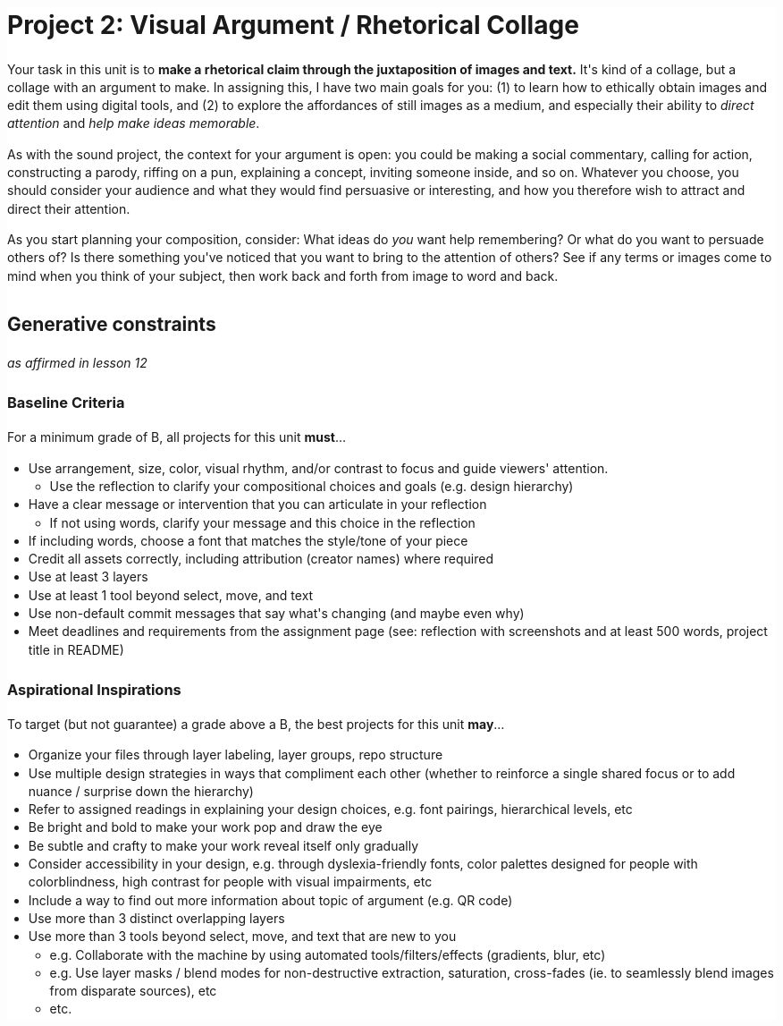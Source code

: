 # Project 2: Visual Argument / Rhetorical Collage

Your task in this unit is to **make a rhetorical claim through the juxtaposition of images and text.** It's kind of a collage, but a collage with an argument to make. In assigning this, I have two main goals for you: (1) to learn how to ethically obtain images and edit them using digital tools, and (2) to explore the affordances of still images as a medium, and especially their ability to _direct attention_ and _help make ideas memorable_.

As with the sound project, the context for your argument is open: you could be making a social commentary, calling for action, constructing a parody, riffing on a pun, explaining a concept, inviting someone inside, and so on. Whatever you choose, you should consider your audience and what they would find persuasive or interesting, and how you therefore wish to attract and direct their attention.

As you start planning your composition, consider: What ideas do *you* want help remembering? Or what do you want to persuade others of? Is there something you've noticed that you want to bring to the attention of others? See if any terms or images come to mind when you think of your subject, then work back and forth from image to word and back.

## Generative constraints
_as affirmed in lesson 12_

### Baseline Criteria
For a minimum grade of B, all projects for this unit **must**…

* Use arrangement, size, color, visual rhythm, and/or contrast to focus and guide viewers' attention.
    - Use the reflection to clarify your compositional choices and goals (e.g. design hierarchy)
* Have a clear message or intervention that you can articulate in your reflection
    - If not using words, clarify your message and this choice in the reflection
* If including words, choose a font that matches the style/tone of your piece
* Credit all assets correctly, including attribution (creator names) where required
* Use at least 3 layers
* Use at least 1 tool beyond select, move, and text
* Use non-default commit messages that say what's changing (and maybe even why)
* Meet deadlines and requirements from the assignment page (see: reflection with screenshots and at least 500 words, project title in README)


### Aspirational Inspirations
To target (but not guarantee) a grade above a B, the best projects for this unit **may**…

* Organize your files through layer labeling, layer groups, repo structure
* Use multiple design strategies in ways that compliment each other (whether to reinforce a single shared focus or to add nuance / surprise down the hierarchy)
* Refer to assigned readings in explaining your design choices, e.g. font pairings, hierarchical levels, etc
* Be bright and bold to make your work pop and draw the eye
* Be subtle and crafty to make your work reveal itself only gradually
* Consider accessibility in your design, e.g. through dyslexia-friendly fonts, color palettes designed for people with colorblindness, high contrast for people with visual impairments, etc
* Include a way to find out more information about topic of argument (e.g. QR code)
* Use more than 3 distinct overlapping layers
* Use more than 3 tools beyond select, move, and text that are new to you
  - e.g. Collaborate with the machine by using automated tools/filters/effects (gradients, blur, etc)
  - e.g. Use layer masks / blend modes for non-destructive extraction, saturation, cross-fades (ie. to seamlessly blend images from disparate sources), etc
  - etc.
